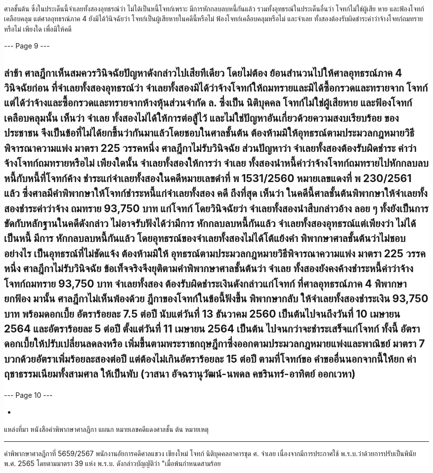ศาลชั้นต้น ซึ่งในประเด็นนี้จำเลยทั้งสองอุทธรณ์ว่า ไม่ได้เป็นหนี้โจทก์เพราะ
มีการหักกลบลบหนี้กันแล้ว รวมทั้งอุทธรณ์ในประเด็นอื่นว่า โจทก์ไม่ใช่ผู้เสีย
หาย และฟ้องโจทก์เคลือบคลุม แต่ศาลอุทธรณ์ภาค 4 ยังมิได้วินิจฉัยว่า
โจทก์เป็นผู้เสียหายในคดีนี้หรือไม่ ฟ้องโจทก์เคลือบคลุมหรือไม่ และจำเลย
ทั้งสองต้องรับผิดชำระค่าว่าจ้างโจทก์ถมทรายหรือไม่ เพียงใด เพื่อมิให้คดี


--- Page 9 ---

ล่าช้า ศาลฎีกาเห็นสมควรวินิจฉัยปัญหาดังกล่าวไปเสียทีเดียว โดยไม่ต้อง
ย้อนสำนวนไปให้ศาลอุทธรณ์ภาค 4 วินิจฉัยก่อน ที่จำเลยทั้งสองอุทธรณ์ว่า
จำเลยทั้งสองมิได้ว่าจ้างโจทก์ให้ถมทรายและมิได้ซื้อกรวดและทรายจาก
โจทก์ แต่ได้ว่าจ้างและซื้อกรวดและทรายจากห้างหุ้นส่วนจำกัด ล. ซึ่งเป็น
นิติบุคคล โจทก์ไม่ใช่ผู้เสียหาย และฟ้องโจทก์เคลือบคลุมนั้น เห็นว่า จำเลย
ทั้งสองไม่ได้ให้การต่อสู้ไว้ และไม่ใช่ปัญหาอันเกี่ยวด้วยความสงบเรียบร้อย
ของประชาชน 
จึงเป็นข้อที่ไม่ได้ยกขึ้นว่ากันมาแล้วโดยชอบในศาลชั้นต้น
ต้องห้ามมิให้อุทธรณ์ตามประมวลกฎหมายวิธีพิจารณาความแพ่ง มาตรา 225
วรรคหนึ่ง ศาลฎีกาไม่รับวินิจฉัย ส่วนปัญหาว่า จำเลยทั้งสองต้องรับผิดชำระ
ค่าว่าจ้างโจทก์ถมทรายหรือไม่ เพียงใดนั้น จำเลยทั้งสองให้การว่า จำเลย
ทั้งสองนำหนี้ค่าว่าจ้างโจทก์ถมทรายไปหักกลบลบหนี้กับหนี้ที่โจทก์ค้าง
ชำระแก่จำเลยทั้งสองในคดีหมายเลขดำที่ พ 1531/2560 หมายเลขแดงที่ พ
230/2561 แล้ว ซึ่งศาลมีคำพิพากษาให้โจทก์ชำระหนี้แก่จำเลยทั้งสอง คดี
ถึงที่สุด เห็นว่า ในคดีนี้ศาลชั้นต้นพิพากษาให้จำเลยทั้งสองชำระค่าว่าจ้าง
ถมทราย 93,750 บาท แก่โจทก์ โดยวินิจฉัยว่า จำเลยทั้งสองนำสืบกล่าวอ้าง
ลอย ๆ ทั้งยังเป็นการขัดกับหลักฐานในคดีดังกล่าว ไม่อาจรับฟังได้ว่ามีการ
หักกลบลบหนี้กันแล้ว จำเลยทั้งสองอุทธรณ์แต่เพียงว่า ไม่ได้เป็นหนี้ มีการ
หักกลบลบหนี้กันแล้ว 
โดยอุทธรณ์ของจำเลยทั้งสองไม่ได้โต้แย้งคำ
พิพากษาศาลชั้นต้นว่าไม่ชอบอย่างไร เป็นอุทธรณ์ที่ไม่ชัดแจ้ง ต้องห้ามมิให้
อุทธรณ์ตามประมวลกฎหมายวิธีพิจารณาความแพ่ง มาตรา 225 วรรคหนึ่ง
ศาลฎีกาไม่รับวินิจฉัย ข้อเท็จจริงจึงยุติตามคำพิพากษาศาลชั้นต้นว่า จำเลย
ทั้งสองยังคงค้างชำระหนี้ค่าว่าจ้างโจทก์ถมทราย 93,750 บาท จำเลยทั้งสอง
ต้องรับผิดชำระเงินดังกล่าวแก่โจทก์ ที่ศาลอุทธรณ์ภาค 4 พิพากษายกฟ้อง
มานั้น ศาลฎีกาไม่เห็นพ้องด้วย ฎีกาของโจทก์ในข้อนี้ฟังขึ้น
พิพากษากลับ ให้จำเลยทั้งสองชำระเงิน 93,750 บาท พร้อมดอกเบี้ย
อัตราร้อยละ 7.5 ต่อปี นับแต่วันที่ 13 ธันวาคม 2560 เป็นต้นไปจนถึงวันที่ 10
เมษายน 2564 และอัตราร้อยละ 5 ต่อปี ตั้งแต่วันที่ 11 เมษายน 2564 เป็นต้น
ไปจนกว่าจะชำระเสร็จแก่โจทก์ ทั้งนี้ อัตราดอกเบี้ยให้ปรับเปลี่ยนลดลงหรือ
เพิ่มขึ้นตามพระราชกฤษฎีกาซึ่งออกตามประมวลกฎหมายแพ่งและพาณิชย์
มาตรา 7 บวกด้วยอัตราเพิ่มร้อยละสองต่อปี แต่ต้องไม่เกินอัตราร้อยละ 15
ต่อปี ตามที่โจทก์ขอ คำขออื่นนอกจากนี้ให้ยก ค่าฤชาธรรมเนียมทั้งสามศาล
ให้เป็นพับ
(วาสนา อัจฉรานุวัฒน์-นพดล คชรินทร์-อาทิตย์ ออกเวหา)
-


--- Page 10 ---

-
แหล่งที่มา
หนังสือคำพิพากษาศาลฎีกา
แผนก
หมายเลขคดีแดงศาลชั้น
ต้น
หมายเหตุ
___________________________
คำพิพากษาศาลฎีกาที่
5659/2567
พนักงานอัยการคดีศาลแขวง
เชียงใหม่
โจทก์
นิติบุคคลอาคารชุด ศ.
จำเลย
เนื่องจากมีการประกาศใช้ พ.ร.บ.ว่าด้วยการปรับเป็นพินัย พ.ศ. 2565
โดยตามมาตรา 39 แห่ง พ.ร.บ. ดังกล่าวบัญญัติว่า "เมื่อพ้นกำหนดสามร้อย